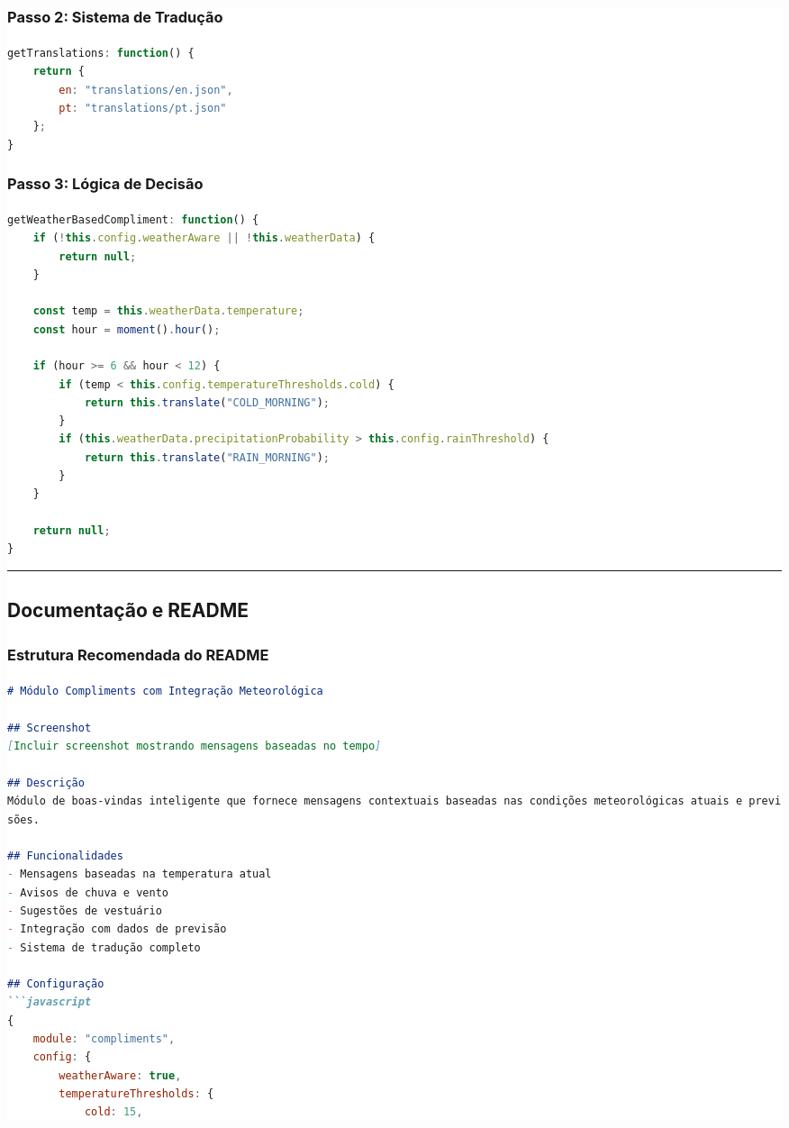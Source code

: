 ### Passo 2: Sistema de Tradução
```javascript
getTranslations: function() {
    return {
        en: "translations/en.json",
        pt: "translations/pt.json"
    };
}
```

### Passo 3: Lógica de Decisão
```javascript
getWeatherBasedCompliment: function() {
    if (!this.config.weatherAware || !this.weatherData) {
        return null;
    }
    
    const temp = this.weatherData.temperature;
    const hour = moment().hour();
    
    if (hour >= 6 && hour < 12) {
        if (temp < this.config.temperatureThresholds.cold) {
            return this.translate("COLD_MORNING");
        }
        if (this.weatherData.precipitationProbability > this.config.rainThreshold) {
            return this.translate("RAIN_MORNING");
        }
    }
    
    return null;
}
```

---

## Documentação e README

### Estrutura Recomendada do README
```markdown
# Módulo Compliments com Integração Meteorológica

## Screenshot
[Incluir screenshot mostrando mensagens baseadas no tempo]

## Descrição
Módulo de boas-vindas inteligente que fornece mensagens contextuais baseadas nas condições meteorológicas atuais e previsões.

## Funcionalidades
- Mensagens baseadas na temperatura atual
- Avisos de chuva e vento
- Sugestões de vestuário
- Integração com dados de previsão
- Sistema de tradução completo

## Configuração
```javascript
{
    module: "compliments",
    config: {
        weatherAware: true,
        temperatureThresholds: {
            cold: 15,
```